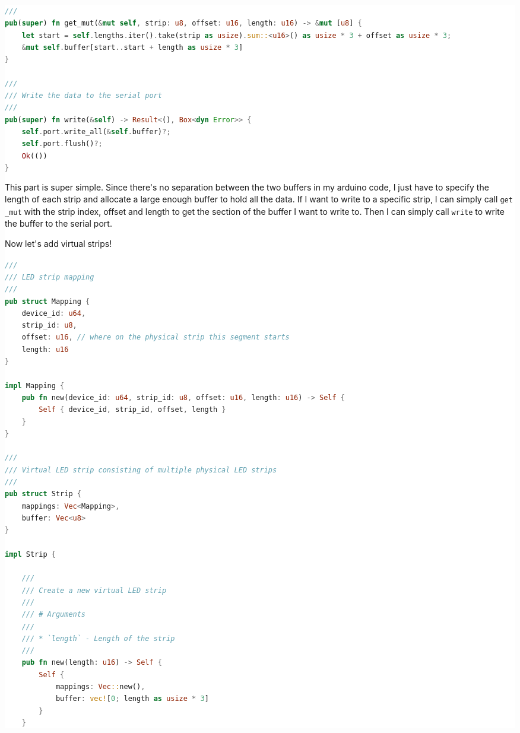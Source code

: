 ```rust
///
pub(super) fn get_mut(&mut self, strip: u8, offset: u16, length: u16) -> &mut [u8] {
    let start = self.lengths.iter().take(strip as usize).sum::<u16>() as usize * 3 + offset as usize * 3;
    &mut self.buffer[start..start + length as usize * 3]
}

///
/// Write the data to the serial port
///
pub(super) fn write(&self) -> Result<(), Box<dyn Error>> {
    self.port.write_all(&self.buffer)?;
    self.port.flush()?;
    Ok(())
}
```
This part is super simple. Since there's no separation between the two buffers in my arduino code, I just have to specify the length of each strip and allocate a large enough buffer to hold all the data. If I want to write to a specific strip, I can simply call `get_mut` with the strip index, offset and length to get the section of the buffer I want to write to. Then I can simply call `write` to write the buffer to the serial port.

Now let's add virtual strips!
```rust
///
/// LED strip mapping
///
pub struct Mapping {
    device_id: u64,
    strip_id: u8,
    offset: u16, // where on the physical strip this segment starts
    length: u16
}

impl Mapping {
    pub fn new(device_id: u64, strip_id: u8, offset: u16, length: u16) -> Self {
        Self { device_id, strip_id, offset, length }
    }
}

///
/// Virtual LED strip consisting of multiple physical LED strips
///
pub struct Strip {
    mappings: Vec<Mapping>,
    buffer: Vec<u8>
}

impl Strip {

    ///
    /// Create a new virtual LED strip
    ///
    /// # Arguments
    ///
    /// * `length` - Length of the strip
    ///
    pub fn new(length: u16) -> Self {
        Self {
            mappings: Vec::new(),
            buffer: vec![0; length as usize * 3]
        }
    }

```